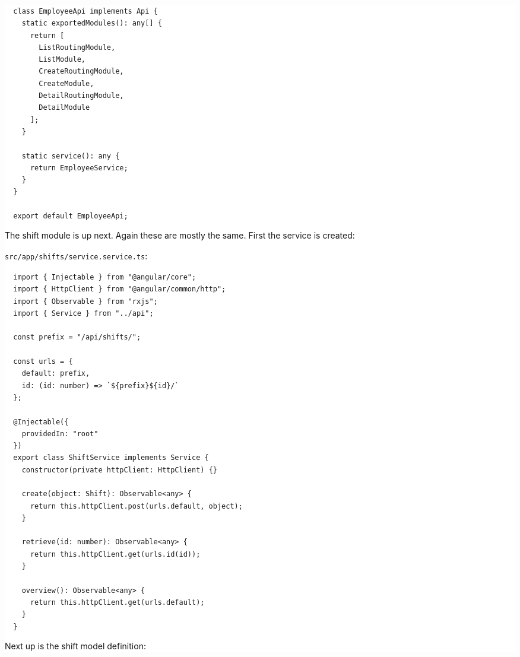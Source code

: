      class EmployeeApi implements Api {
        static exportedModules(): any[] {
          return [
            ListRoutingModule,
            ListModule,
            CreateRoutingModule,
            CreateModule,
            DetailRoutingModule,
            DetailModule
          ];
        }

        static service(): any {
          return EmployeeService;
        }
      }

      export default EmployeeApi;

The shift module is up next. Again these are mostly the same. First the
service is created:

`src/app/shifts/service.service.ts`:

      import { Injectable } from "@angular/core";
      import { HttpClient } from "@angular/common/http";
      import { Observable } from "rxjs";
      import { Service } from "../api";

      const prefix = "/api/shifts/";

      const urls = {
        default: prefix,
        id: (id: number) => `${prefix}${id}/`
      };

      @Injectable({
        providedIn: "root"
      })
      export class ShiftService implements Service {
        constructor(private httpClient: HttpClient) {}

        create(object: Shift): Observable<any> {
          return this.httpClient.post(urls.default, object);
        }

        retrieve(id: number): Observable<any> {
          return this.httpClient.get(urls.id(id));
        }

        overview(): Observable<any> {
          return this.httpClient.get(urls.default);
        }
      }

Next up is the shift model definition:
